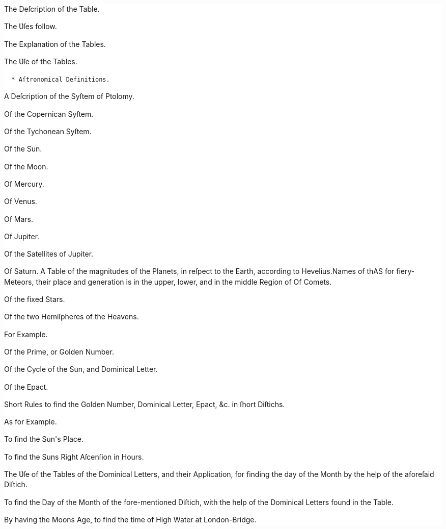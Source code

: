 The Deſcription of the Table.

The Ʋſes follow.

The Explanation of the Tables.

The Ʋſe of the Tables.

      * Aſtronomical Definitions.

A Deſcription of the Syſtem of Ptolomy.

Of the Copernican Syſtem.

Of the Tychonean Syſtem.

Of the Sun.

Of the Moon.

Of Mercury.

Of Venus.

Of Mars.

Of Jupiter.

Of the Satellites of Jupiter.

Of Saturn.
A Table of the magnitudes of the Planets, in reſpect to the Earth, according to Hevelius.Names of thAS for fiery-Meteors, their place and generation is in the upper, lower, and in the middle Region of
Of Comets.

Of the fixed Stars.

Of the two Hemiſpheres of the Heavens.

For Example.

Of the Prime, or Golden Number.

Of the Cycle of the Sun, and Dominical Letter.

Of the Epact.

Short Rules to find the Golden Number, Dominical Letter, Epact, &c. in ſhort Diſtichs.

As for Example.

To find the Sun's Place.

To find the Suns Right Aſcenſion in Hours.

The Ʋſe of the Tables of the Dominical Letters, and their Application, for finding the day of the Month by the help of the aforeſaid Diſtich.

To find the Day of the Month of the fore-mentioned Diſtich, with the help of the Dominical Letters found in the Table.

By having the Moons Age, to find the time of High Water at London-Bridge.
